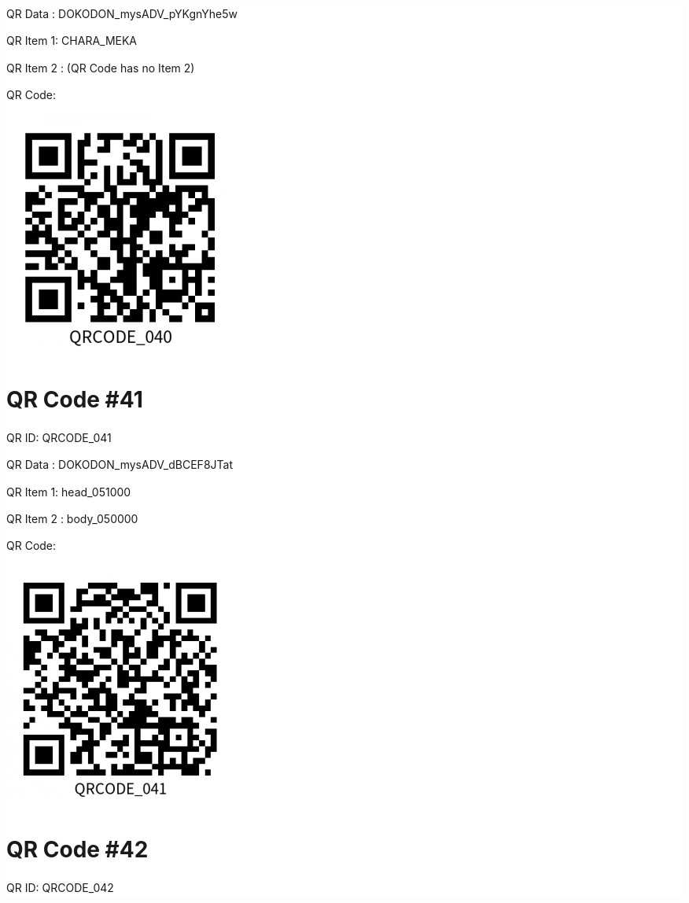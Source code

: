 QR Data : DOKODON_mysADV_pYKgnYhe5w

QR Item 1: CHARA_MEKA

QR Item 2 : (QR Code has no Item 2)

QR Code:

![Image](./qrs/QRCODE_040.png)
# QR Code #41
QR ID: QRCODE_041

QR Data : DOKODON_mysADV_dBCEF8JTat

QR Item 1: head_051000

QR Item 2 : body_050000

QR Code:

![Image](./qrs/QRCODE_041.png)
# QR Code #42
QR ID: QRCODE_042
